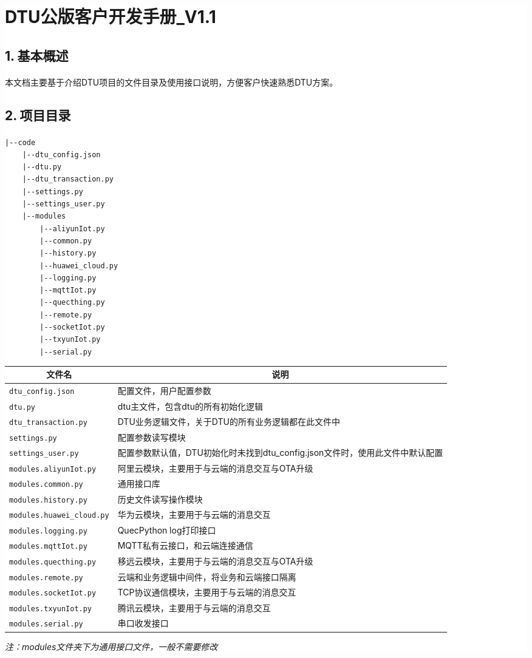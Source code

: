 

# **DTU公版客户开发手册_V1.1**




## 1. 基本概述

本文档主要基于介绍DTU项目的文件目录及使用接口说明，方便客户快速熟悉DTU方案。

## 2. 项目目录
```
|--code
    |--dtu_config.json
    |--dtu.py
    |--dtu_transaction.py
    |--settings.py
    |--settings_user.py
    |--modules
        |--aliyunIot.py
        |--common.py
        |--history.py
        |--huawei_cloud.py
        |--logging.py
        |--mqttIot.py
        |--quecthing.py
        |--remote.py
        |--socketIot.py
        |--txyunIot.py
        |--serial.py
```

| 文件名         | 说明                                       |
|----------   |-----------------------------------------  |
|`dtu_config.json` | 配置文件，用户配置参数|
|`dtu.py`| dtu主文件，包含dtu的所有初始化逻辑|
|`dtu_transaction.py`| DTU业务逻辑文件，关于DTU的所有业务逻辑都在此文件中|
|`settings.py`| 配置参数读写模块|
|`settings_user.py`| 配置参数默认值，DTU初始化时未找到dtu_config.json文件时，使用此文件中默认配置|
|`modules.aliyunIot.py`| 阿里云模块，主要用于与云端的消息交互与OTA升级|
|`modules.common.py`| 通用接口库|
|`modules.history.py`| 历史文件读写操作模块|
|`modules.huawei_cloud.py`| 华为云模块，主要用于与云端的消息交互|
|`modules.logging.py`| QuecPython log打印接口|
|`modules.mqttIot.py`| MQTT私有云接口，和云端连接通信|
|`modules.quecthing.py`| 移远云模块，主要用于与云端的消息交互与OTA升级|
|`modules.remote.py`| 云端和业务逻辑中间件，将业务和云端接口隔离|
|`modules.socketIot.py`| TCP协议通信模块，主要用于与云端的消息交互|
|`modules.txyunIot.py`| 腾讯云模块，主要用于与云端的消息交互|
|`modules.serial.py`| 串口收发接口|
*注：modules文件夹下为通用接口文件，一般不需要修改*
